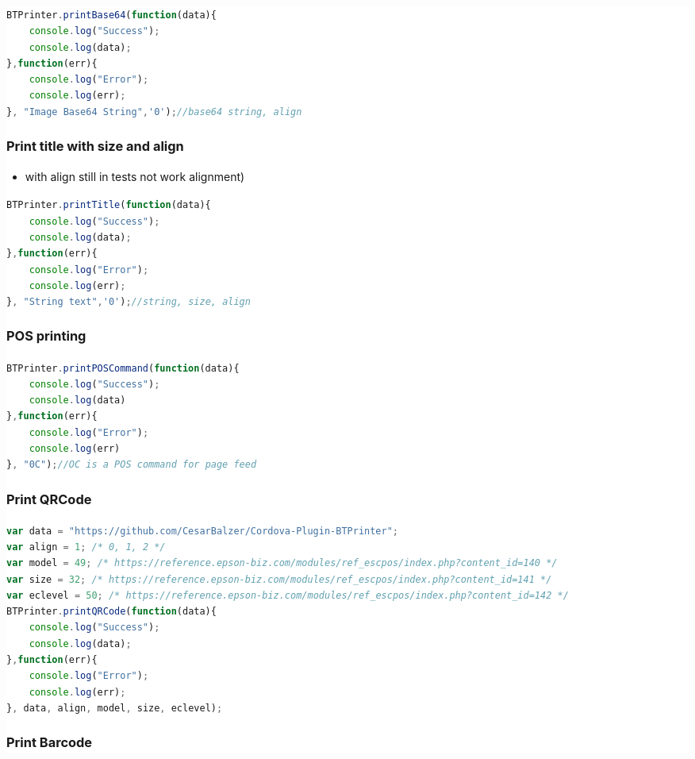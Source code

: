 ```javascript
BTPrinter.printBase64(function(data){
    console.log("Success");
    console.log(data);
},function(err){
    console.log("Error");
    console.log(err);
}, "Image Base64 String",'0');//base64 string, align
```

### Print title with size and align

- with align still in tests not work alignment)

```javascript
BTPrinter.printTitle(function(data){
    console.log("Success");
    console.log(data);
},function(err){
    console.log("Error");
    console.log(err);
}, "String text",'0');//string, size, align
```

### POS printing

```javascript
BTPrinter.printPOSCommand(function(data){
    console.log("Success");
    console.log(data)
},function(err){
    console.log("Error");
    console.log(err)
}, "0C");//OC is a POS command for page feed
```

### Print QRCode

```javascript
var data = "https://github.com/CesarBalzer/Cordova-Plugin-BTPrinter";
var align = 1; /* 0, 1, 2 */
var model = 49; /* https://reference.epson-biz.com/modules/ref_escpos/index.php?content_id=140 */
var size = 32; /* https://reference.epson-biz.com/modules/ref_escpos/index.php?content_id=141 */
var eclevel = 50; /* https://reference.epson-biz.com/modules/ref_escpos/index.php?content_id=142 */
BTPrinter.printQRCode(function(data){
    console.log("Success");
    console.log(data);
},function(err){
    console.log("Error");
    console.log(err);
}, data, align, model, size, eclevel);
```

### Print Barcode
